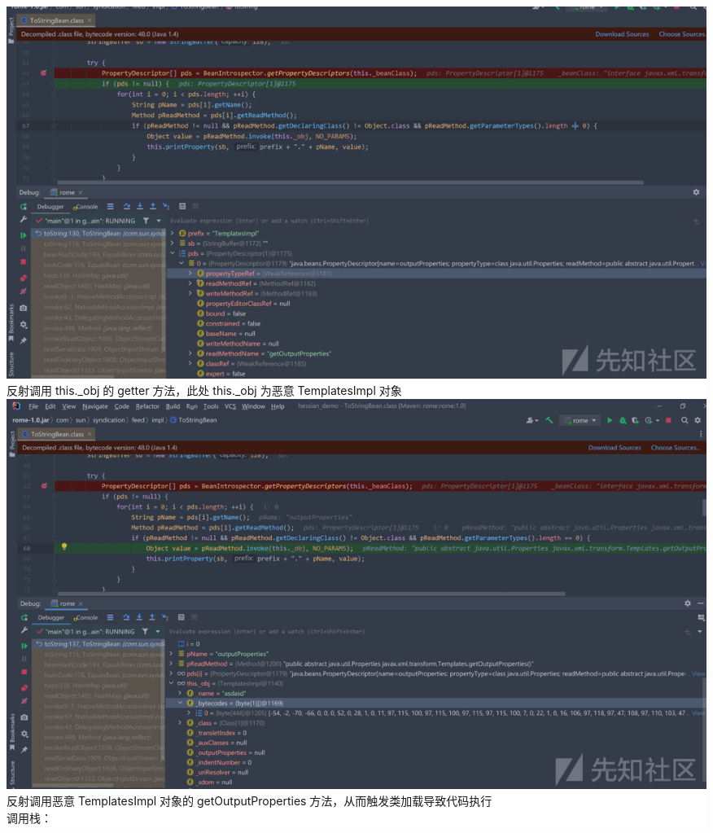 [![](assets/1701071934-af0a357996a6ce544c4b3b4c16d8c432.png)](https://xzfile.aliyuncs.com/media/upload/picture/20231124223301-5f034ee4-8ad6-1.png)  
反射调用 this.\_obj 的 getter 方法，此处 this.\_obj 为恶意 TemplatesImpl 对象  
[![](assets/1701071934-d274d270ce243322ea0610fa9abfd0c4.png)](https://xzfile.aliyuncs.com/media/upload/picture/20231124223308-62cc1222-8ad6-1.png)  
反射调用恶意 TemplatesImpl 对象的 getOutputProperties 方法，从而触发类加载导致代码执行  
调用栈：  